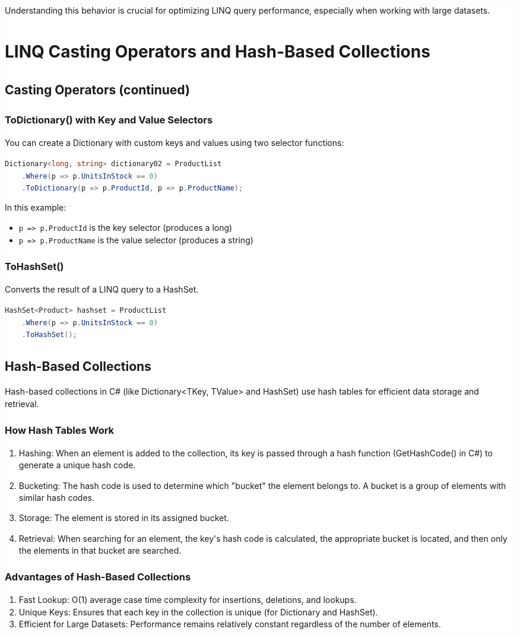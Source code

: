 Understanding this behavior is crucial for optimizing LINQ query performance, especially when working with large datasets.



# LINQ Casting Operators and Hash-Based Collections

## Casting Operators (continued)

### ToDictionary() with Key and Value Selectors

You can create a Dictionary with custom keys and values using two selector functions:

```csharp
Dictionary<long, string> dictionary02 = ProductList
    .Where(p => p.UnitsInStock == 0)
    .ToDictionary(p => p.ProductId, p => p.ProductName);
```

In this example:
- `p => p.ProductId` is the key selector (produces a long)
- `p => p.ProductName` is the value selector (produces a string)

### ToHashSet()

Converts the result of a LINQ query to a HashSet<T>.

```csharp
HashSet<Product> hashset = ProductList
    .Where(p => p.UnitsInStock == 0)
    .ToHashSet();
```

## Hash-Based Collections

Hash-based collections in C# (like Dictionary<TKey, TValue> and HashSet<T>) use hash tables for efficient data storage and retrieval.

### How Hash Tables Work

1. Hashing: When an element is added to the collection, its key is passed through a hash function (GetHashCode() in C#) to generate a unique hash code.

2. Bucketing: The hash code is used to determine which "bucket" the element belongs to. A bucket is a group of elements with similar hash codes.

3. Storage: The element is stored in its assigned bucket.

4. Retrieval: When searching for an element, the key's hash code is calculated, the appropriate bucket is located, and then only the elements in that bucket are searched.

### Advantages of Hash-Based Collections

1. Fast Lookup: O(1) average case time complexity for insertions, deletions, and lookups.
2. Unique Keys: Ensures that each key in the collection is unique (for Dictionary and HashSet).
3. Efficient for Large Datasets: Performance remains relatively constant regardless of the number of elements.
